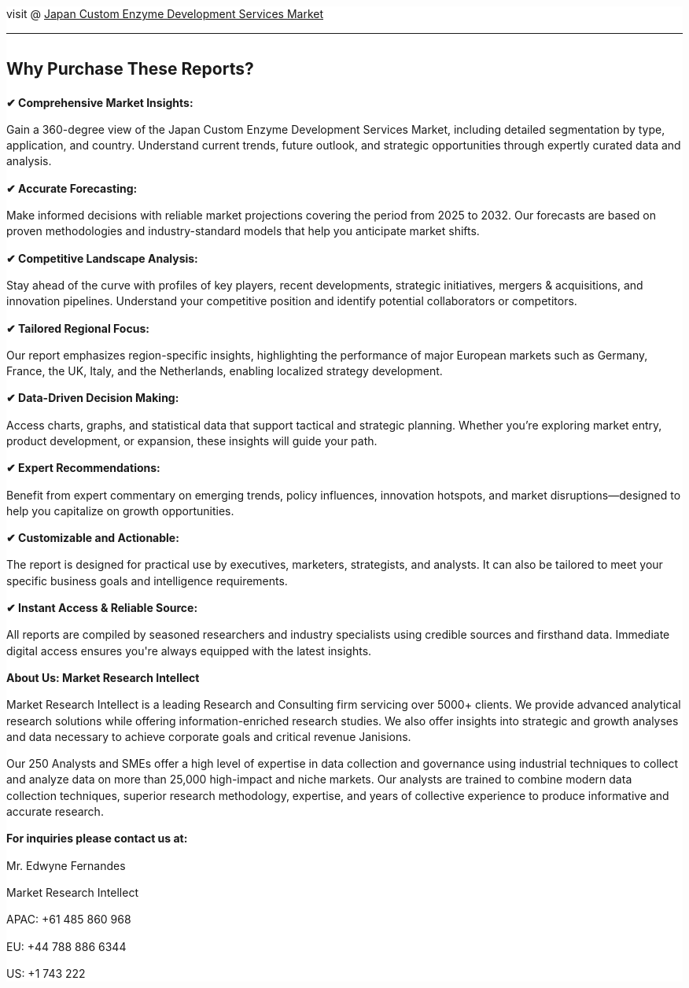 visit&nbsp;@</strong>&nbsp;</span><span class="font-[700]"><a href="https://www.marketresearchintellect.com/product/custom-enzyme-development-services-market/?utm_source=Linkedin&utm_medium=824" target="_blank" data-tracking-control-name="article-ssr-frontend-pulse_little-text-block" data-tracking-will-navigate="" data-test-link="">Japan Custom Enzyme Development Services Market</a></span></p></blockquote><hr /><h2>Why Purchase These Reports?</h2><p><strong>✔ Comprehensive Market Insights:</strong></p><p>Gain a 360-degree view of the Japan Custom Enzyme Development Services Market, including detailed segmentation by type, application, and country. Understand current trends, future outlook, and strategic opportunities through expertly curated data and analysis.</p><p><strong>✔ Accurate Forecasting:</strong></p><p>Make informed decisions with reliable market projections covering the period from 2025 to 2032. Our forecasts are based on proven methodologies and industry-standard models that help you anticipate market shifts.</p><p><strong>✔ Competitive Landscape Analysis:</strong></p><p>Stay ahead of the curve with profiles of key players, recent developments, strategic initiatives, mergers &amp; acquisitions, and innovation pipelines. Understand your competitive position and identify potential collaborators or competitors.</p><p><strong>✔ Tailored Regional Focus:</strong></p><p>Our report emphasizes region-specific insights, highlighting the performance of major European markets such as Germany, France, the UK, Italy, and the Netherlands, enabling localized strategy development.</p><p><strong>✔ Data-Driven Decision Making:</strong></p><p>Access charts, graphs, and statistical data that support tactical and strategic planning. Whether you&rsquo;re exploring market entry, product development, or expansion, these insights will guide your path.</p><p><strong>✔ Expert Recommendations:</strong></p><p>Benefit from expert commentary on emerging trends, policy influences, innovation hotspots, and market disruptions&mdash;designed to help you capitalize on growth opportunities.</p><p><strong>✔ Customizable and Actionable:</strong></p><p>The report is designed for practical use by executives, marketers, strategists, and analysts. It can also be tailored to meet your specific business goals and intelligence requirements.</p><p><strong>✔ Instant Access &amp; Reliable Source:</strong></p><p>All reports are compiled by seasoned researchers and industry specialists using credible sources and firsthand data. Immediate digital access ensures you're always equipped with the latest insights.</p><p><strong><span class="font-[700]">About Us: Market Research Intellect</span></strong></p><p><span class="">Market Research Intellect is a leading Research and Consulting firm servicing over 5000+ clients. We provide advanced analytical research solutions while offering information-enriched research studies.&nbsp;</span>We also offer insights into strategic and growth analyses and data necessary to achieve corporate goals and critical revenue Janisions.</p><p><span class="">Our 250 Analysts and SMEs offer a high level of expertise in data collection and governance using industrial techniques to collect and analyze data on more than 25,000 high-impact and niche markets. Our analysts are trained to combine modern data collection techniques, superior research methodology, expertise, and years of collective experience to produce informative and accurate research.</span></p><p><strong>For inquiries please contact us at:</strong></p><p>Mr. Edwyne Fernandes</p><p>Market Research Intellect</p><p>APAC: +61 485 860 968</p><p>EU: +44 788 886 6344</p><p>US: +1 743 222